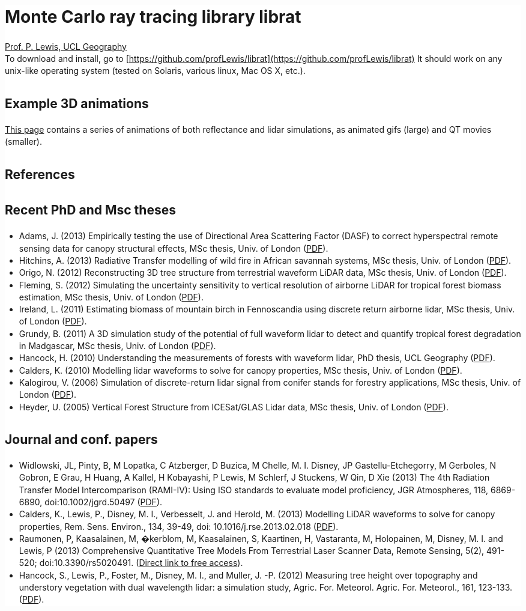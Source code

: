 Monte Carlo ray tracing library librat  
=======================================
  
[Prof. P. Lewis, UCL Geography](http://www.geog.ucl.ac.uk/~plewis)  
To download and install, go to [https://github.com/profLewis/librat](https://github.com/profLewis/librat) It should work on any unix-like operating system (tested on Solaris, various linux, Mac OS X, etc.).  

Example 3D animations
----------------------
[This page](http://www.geog.ucl.ac.uk/~mdisney/3Dmovies) contains a series of animations of both reflectance and lidar simulations, as animated gifs (large) and QT movies (smaller).

  
References 
------------
Recent PhD and Msc theses
---------------------------

* Adams, J. (2013) Empirically testing the use of Directional Area Scattering Factor (DASF) to correct hyperspectral remote sensing data for canopy structural effects, MSc thesis, Univ. of London ([PDF](http://www.geog.ucl.ac.uk/~mdisney/3D_theses/jadams_msc_2013.pdf)).  
* Hitchins, A. (2013) Radiative Transfer modelling of wild fire in African savannah systems, MSc thesis, Univ. of London ([PDF](http://www.geog.ucl.ac.uk/~mdisney/3D_theses/ahitchins_msc_2013.pdf)).  
* Origo, N. (2012) Reconstructing 3D tree structure from terrestrial waveform LiDAR data, MSc thesis, Univ. of London ([PDF](http://www.geog.ucl.ac.uk/~mdisney/3D_theses/norigo_msc_2012.pdf)).  
* Fleming, S. (2012) Simulating the uncertainty sensitivity to vertical resolution of airborne LiDAR for tropical forest biomass estimation, MSc thesis, Univ. of London ([PDF](http://www.geog.ucl.ac.uk/~mdisney/3D_theses/sfleming_msc_2012.pdf)).  
* Ireland, L. (2011) Estimating biomass of mountain birch in Fennoscandia using discrete return airborne lidar, MSc thesis, Univ. of London ([PDF](http://www.geog.ucl.ac.uk/~mdisney/3D_theses/ireland_2011.pdf)).  
* Grundy, B. (2011) A 3D simulation study of the potential of full waveform lidar to detect and quantify tropical forest degradation in Madgascar, MSc thesis, Univ. of London ([PDF](http://www.geog.ucl.ac.uk/~mdisney/3D_theses/grundy_2011.pdf)).  
* Hancock, H. (2010) Understanding the measurements of forests with waveform lidar, PhD thesis, UCL Geography ([PDF](http://www.geog.ucl.ac.uk/~mdisney/3D_theses/hancock_2010.pdf)).  
* Calders, K. (2010) Modelling lidar waveforms to solve for canopy properties, MSc thesis, Univ. of London ([PDF](http://www.geog.ucl.ac.uk/~mdisney/3D_theses/calders_msc_2010.pdf)).  
* Kalogirou, V. (2006) Simulation of discrete-return lidar signal from conifer stands for forestry applications, MSc thesis, Univ. of London ([PDF](http://www.geog.ucl.ac.uk/~mdisney/3D_theses/kalogirou_msc_2006.pdf)).  
* Heyder, U. (2005) Vertical Forest Structure from ICESat/GLAS Lidar data, MSc thesis, Univ. of London ([PDF](http://www.geog.ucl.ac.uk/~mdisney/3D_theses/heyder_msc_2005.pdf)).

Journal and conf. papers
-------------------------

* Widlowski, JL, Pinty, B, M Lopatka, C Atzberger, D Buzica, M Chelle, M. I. Disney, JP Gastellu-Etchegorry, M Gerboles, N Gobron, E Grau, H Huang, A Kallel, H Kobayashi, P Lewis, M Schlerf, J Stuckens, W Qin, D Xie (2013) The 4th Radiation Transfer Model Intercomparison (RAMI-IV): Using ISO standards to evaluate model proficiency, JGR Atmospheres, 118, 6869-6890, doi:10.1002/jgrd.50497 ([PDF](http://www.geog.ucl.ac.uk/~mdisney/papers/widlowski_et_al_2013_rami4.pdf)).  
* Calders, K., Lewis, P., Disney, M. I., Verbesselt, J. and Herold, M. (2013) Modelling LiDAR waveforms to solve for canopy properties, Rem. Sens. Environ., 134, 39-49, doi: 10.1016/j.rse.2013.02.018 ([PDF](http://www.geog.ucl.ac.uk/~mdisney/papers/calders_et_al_2013.pdf)).  
* Raumonen, P, Kaasalainen, M, �kerblom, M, Kaasalainen, S, Kaartinen, H, Vastaranta, M, Holopainen, M, Disney, M. I. and Lewis, P (2013) Comprehensive Quantitative Tree Models From Terrestrial Laser Scanner Data, Remote Sensing, 5(2), 491-520; doi:10.3390/rs5020491. ([Direct link to free access](http://www.mdpi.com/2072-4292/5/2/491)).  
* Hancock, S., Lewis, P., Foster, M., Disney, M. I., and Muller, J. -P. (2012) Measuring tree height over topography and understory vegetation with dual wavelength lidar: a simulation study, Agric. For. Meteorol. Agric. For. Meteorol., 161, 123-133. ([PDF](http://www.geog.ucl.ac.uk/~mdisney/papers/.pdf)).  
